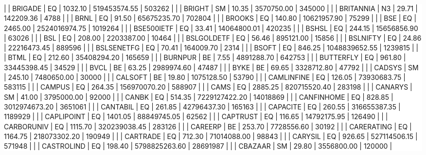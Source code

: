 |  | BRIGADE | EQ | 1032.10 | 519453574.55 | 503262 |
|  | BRIGHT | SM | 10.35 | 3570750.00 | 345000 |
|  | BRITANNIA | N3 | 29.71 | 142209.36 | 4788 |
|  | BRNL | EQ | 91.50 | 65675235.70 | 702804 |
|  | BROOKS | EQ | 140.80 | 10621957.90 | 75299 |
|  | BSE | EQ | 2465.00 | 2524016974.75 | 1019264 |
|  | BSE500IETF | EQ | 33.41 | 14064800.01 | 420235 |
|  | BSHSL | EQ | 244.15 | 15656856.90 | 63026 |
|  | BSL | EQ | 208.00 | 2203387.00 | 10464 |
|  | BSLGOLDETF | EQ | 56.46 | 895121.00 | 15856 |
|  | BSLNIFTY | EQ | 24.86 | 22216473.45 | 889596 |
|  | BSLSENETFG | EQ | 70.41 | 164009.70 | 2314 |
|  | BSOFT | EQ | 846.25 | 1048839652.55 | 1239815 |
|  | BTML | EQ | 212.60 | 35408294.20 | 165659 |
|  | BURNPUR | BE | 7.55 | 4891288.70 | 642753 |
|  | BUTTERFLY | EQ | 961.80 | 33445398.45 | 34529 |
|  | BVCL | BE | 63.25 | 2989974.60 | 47487 |
|  | BYKE | BE | 69.65 | 3328712.80 | 47792 |
|  | CADSYS | SM | 245.10 | 7480650.00 | 30000 |
|  | CALSOFT | BE | 19.80 | 1075128.50 | 53790 |
|  | CAMLINFINE | EQ | 126.05 | 73930683.75 | 583115 |
|  | CAMPUS | EQ | 264.35 | 156970070.20 | 588907 |
|  | CAMS | EQ | 2885.25 | 820715520.40 | 283198 |
|  | CANARYS | SM | 41.00 | 3795000.00 | 92000 |
|  | CANBK | EQ | 514.35 | 7229127422.20 | 14018869 |
|  | CANFINHOME | EQ | 828.85 | 3012974673.20 | 3651061 |
|  | CANTABIL | EQ | 261.85 | 42796437.30 | 165163 |
|  | CAPACITE | EQ | 260.55 | 316655387.35 | 1189929 |
|  | CAPLIPOINT | EQ | 1401.05 | 88849745.05 | 62562 |
|  | CAPTRUST | EQ | 116.65 | 14792175.95 | 126490 |
|  | CARBORUNIV | EQ | 1115.70 | 320239038.45 | 283126 |
|  | CAREERP | BE | 253.70 | 7728556.60 | 30192 |
|  | CARERATING | EQ | 1164.75 | 218073302.20 | 190949 |
|  | CARTRADE | EQ | 712.30 | 71014088.00 | 98843 |
|  | CARYSIL | EQ | 926.65 | 527114506.15 | 571948 |
|  | CASTROLIND | EQ | 198.40 | 5798825263.60 | 28691987 |
|  | CBAZAAR | SM | 29.80 | 3556800.00 | 120000 |